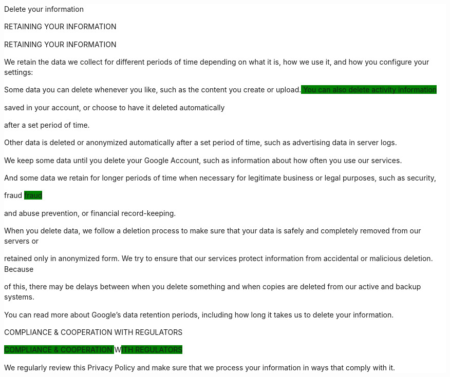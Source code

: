 
Delete your information


RETAINING YOUR INFORMATION


RETAINING YOUR INFORMATION


We retain the data we collect for different periods of time depending on what it is, how we use it, and how you configure your settings:


Some data you can delete whenever you like, such as the content you create or upload</span>.<span style="background-color: green;"> You can also delete activity information


saved in your account, or choose to have it deleted automatically


 after a set period of time.</span>


Other data is deleted or anonymized automatically after a set period of time, such as advertising data in server logs.


We keep some data until you delete your Google Account, such as information about how often you use our services.


And some data we retain for longer periods of time when necessary for legitimate business or legal purposes, such as security,<span style="background-color: red;">


fraud</span> <span style="background-color: green;">fraud


</span>and abuse prevention, or financial record-keeping.


When you delete data, we follow a deletion process to make sure that your data is safely and completely removed from our servers or


retained only in anonymized form. We try to ensure that our services protect information from accidental or malicious deletion. Because


of this, there may be delays between when you delete something and when copies are deleted from our active and backup systems.


You can read more about Google’s data retention periods, including how long it takes us to delete your information.


COMPLIANCE & COOPERATION WITH REGULATORS


<span style="background-color: green;">COMPLIANCE & COOPERATION </span>W<span style="background-color: green;">ITH REGULATORS


W</span>e regularly review this Privacy Policy and make sure that we process your information in ways that comply with it.
